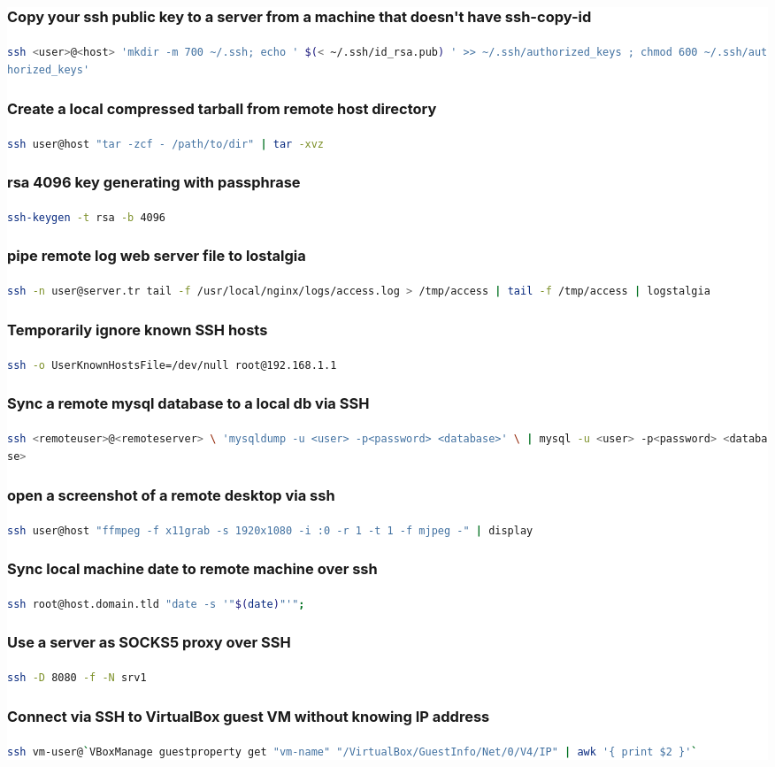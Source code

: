 ### Copy your ssh public key to a server from a machine that doesn't have ssh-copy-id
```sh
ssh <user>@<host> 'mkdir -m 700 ~/.ssh; echo ' $(< ~/.ssh/id_rsa.pub) ' >> ~/.ssh/authorized_keys ; chmod 600 ~/.ssh/authorized_keys'
```

### Create a local compressed tarball from remote host directory
```sh
ssh user@host "tar -zcf - /path/to/dir" | tar -xvz
```

### rsa 4096 key generating with passphrase
```sh
ssh-keygen -t rsa -b 4096
```

### pipe remote log web server file to lostalgia
```sh
ssh -n user@server.tr tail -f /usr/local/nginx/logs/access.log > /tmp/access | tail -f /tmp/access | logstalgia
```

### Temporarily ignore known SSH hosts
```sh
ssh -o UserKnownHostsFile=/dev/null root@192.168.1.1
```

### Sync a remote mysql database to a local db via SSH
```sh
ssh <remoteuser>@<remoteserver> \ 'mysqldump -u <user> -p<password> <database>' \ | mysql -u <user> -p<password> <database>
```

### open a screenshot of a remote desktop via ssh
```sh
ssh user@host "ffmpeg -f x11grab -s 1920x1080 -i :0 -r 1 -t 1 -f mjpeg -" | display
```

### Sync local machine date to remote machine over ssh
```sh
ssh root@host.domain.tld "date -s '"$(date)"'";
```

### Use a server as SOCKS5 proxy over SSH
```sh
ssh -D 8080 -f -N srv1
```

### Connect via SSH to VirtualBox guest VM without knowing IP address
```sh
ssh vm-user@`VBoxManage guestproperty get "vm-name" "/VirtualBox/GuestInfo/Net/0/V4/IP" | awk '{ print $2 }'`
```
